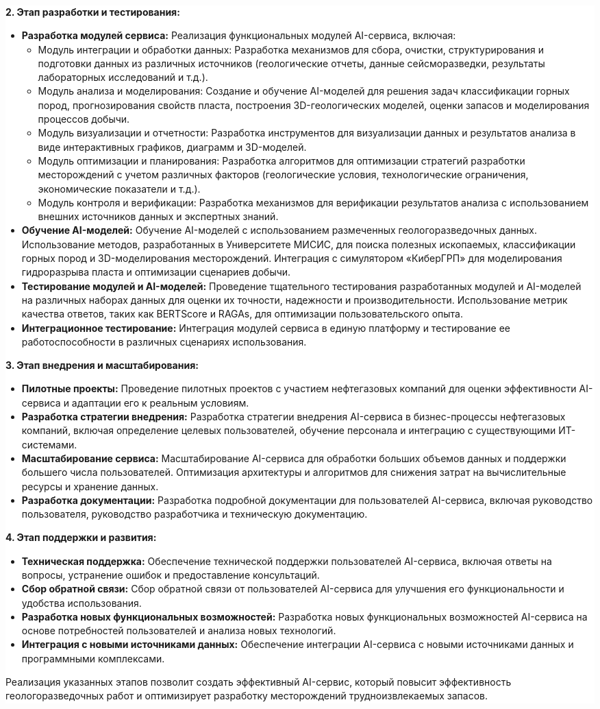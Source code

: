 **2. Этап разработки и тестирования:**

*   **Разработка модулей сервиса:** Реализация функциональных модулей AI-сервиса, включая:
    *   Модуль интеграции и обработки данных: Разработка механизмов для сбора, очистки, структурирования и подготовки данных из различных источников (геологические отчеты, данные сейсморазведки, результаты лабораторных исследований и т.д.).
    *   Модуль анализа и моделирования: Создание и обучение AI-моделей для решения задач классификации горных пород, прогнозирования свойств пласта, построения 3D-геологических моделей, оценки запасов и моделирования процессов добычи.
    *   Модуль визуализации и отчетности: Разработка инструментов для визуализации данных и результатов анализа в виде интерактивных графиков, диаграмм и 3D-моделей.
    *   Модуль оптимизации и планирования: Разработка алгоритмов для оптимизации стратегий разработки месторождений с учетом различных факторов (геологические условия, технологические ограничения, экономические показатели и т.д.).
    *   Модуль контроля и верификации: Разработка механизмов для верификации результатов анализа с использованием внешних источников данных и экспертных знаний.
*   **Обучение AI-моделей:** Обучение AI-моделей с использованием размеченных геологоразведочных данных. Использование методов, разработанных в Университете МИСИС, для поиска полезных ископаемых, классификации горных пород и 3D-моделирования месторождений. Интеграция с симулятором «КиберГРП» для моделирования гидроразрыва пласта и оптимизации сценариев добычи.
*   **Тестирование модулей и AI-моделей:** Проведение тщательного тестирования разработанных модулей и AI-моделей на различных наборах данных для оценки их точности, надежности и производительности. Использование метрик качества ответов, таких как BERTScore и RAGAs, для оптимизации пользовательского опыта.
*   **Интеграционное тестирование:** Интеграция модулей сервиса в единую платформу и тестирование ее работоспособности в различных сценариях использования.

**3. Этап внедрения и масштабирования:**

*   **Пилотные проекты:** Проведение пилотных проектов с участием нефтегазовых компаний для оценки эффективности AI-сервиса и адаптации его к реальным условиям.
*   **Разработка стратегии внедрения:** Разработка стратегии внедрения AI-сервиса в бизнес-процессы нефтегазовых компаний, включая определение целевых пользователей, обучение персонала и интеграцию с существующими ИТ-системами.
*   **Масштабирование сервиса:** Масштабирование AI-сервиса для обработки больших объемов данных и поддержки большего числа пользователей. Оптимизация архитектуры и алгоритмов для снижения затрат на вычислительные ресурсы и хранение данных.
*   **Разработка документации:** Разработка подробной документации для пользователей AI-сервиса, включая руководство пользователя, руководство разработчика и техническую документацию.

**4. Этап поддержки и развития:**

*   **Техническая поддержка:** Обеспечение технической поддержки пользователей AI-сервиса, включая ответы на вопросы, устранение ошибок и предоставление консультаций.
*   **Сбор обратной связи:** Сбор обратной связи от пользователей AI-сервиса для улучшения его функциональности и удобства использования.
*   **Разработка новых функциональных возможностей:** Разработка новых функциональных возможностей AI-сервиса на основе потребностей пользователей и анализа новых технологий.
*   **Интеграция с новыми источниками данных:** Обеспечение интеграции AI-сервиса с новыми источниками данных и программными комплексами.

Реализация указанных этапов позволит создать эффективный AI-сервис, который повысит эффективность геологоразведочных работ и оптимизирует разработку месторождений трудноизвлекаемых запасов.
